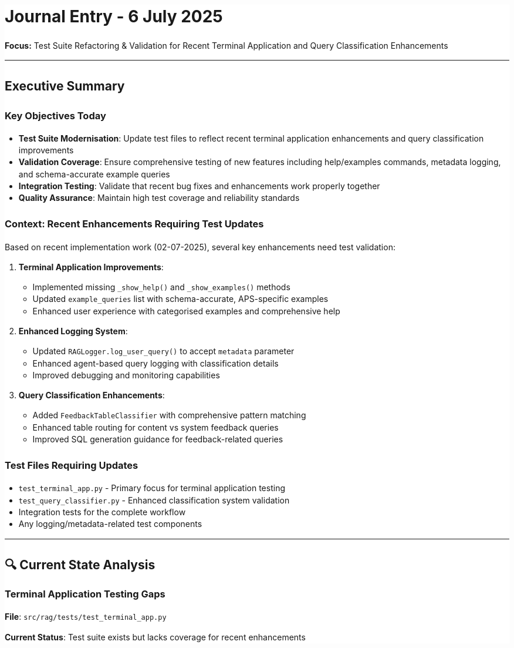 # Journal Entry - 6 July 2025

**Focus:** Test Suite Refactoring & Validation for Recent Terminal Application and Query Classification Enhancements

---

## **Executive Summary**

### **Key Objectives Today**
- **Test Suite Modernisation**: Update test files to reflect recent terminal application enhancements and query classification improvements
- **Validation Coverage**: Ensure comprehensive testing of new features including help/examples commands, metadata logging, and schema-accurate example queries
- **Integration Testing**: Validate that recent bug fixes and enhancements work properly together
- **Quality Assurance**: Maintain high test coverage and reliability standards

### **Context: Recent Enhancements Requiring Test Updates**
Based on recent implementation work (02-07-2025), several key enhancements need test validation:

1. **Terminal Application Improvements**:
   - Implemented missing `_show_help()` and `_show_examples()` methods
   - Updated `example_queries` list with schema-accurate, APS-specific examples
   - Enhanced user experience with categorised examples and comprehensive help

2. **Enhanced Logging System**:
   - Updated `RAGLogger.log_user_query()` to accept `metadata` parameter
   - Enhanced agent-based query logging with classification details
   - Improved debugging and monitoring capabilities

3. **Query Classification Enhancements**:
   - Added `FeedbackTableClassifier` with comprehensive pattern matching
   - Enhanced table routing for content vs system feedback queries
   - Improved SQL generation guidance for feedback-related queries

### **Test Files Requiring Updates**
- `test_terminal_app.py` - Primary focus for terminal application testing
- `test_query_classifier.py` - Enhanced classification system validation
- Integration tests for the complete workflow
- Any logging/metadata-related test components

---

## **🔍 Current State Analysis**

### **Terminal Application Testing Gaps**
**File**: `src/rag/tests/test_terminal_app.py`

**Current Status**: Test suite exists but lacks coverage for recent enhancements
